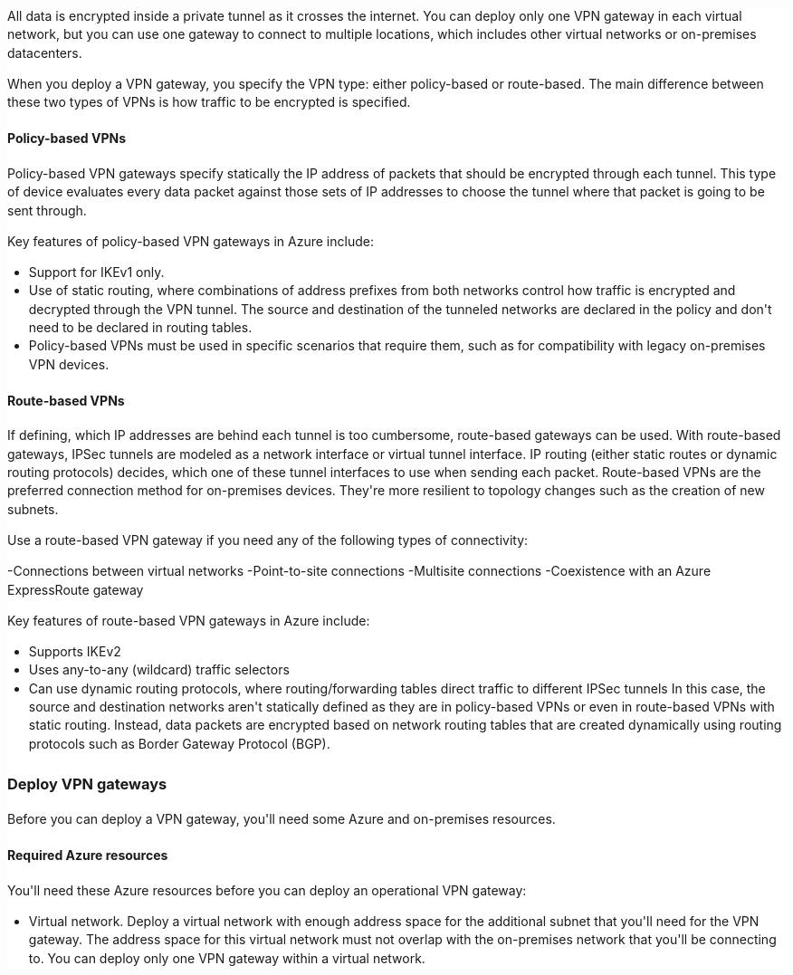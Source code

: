 All data is encrypted inside a private tunnel as it crosses the internet. You can deploy only one VPN gateway in each virtual network, but you can use one gateway to connect to multiple locations, which includes other virtual networks or on-premises datacenters.

When you deploy a VPN gateway, you specify the VPN type: either policy-based or route-based. The main difference between these two types of VPNs is how traffic to be encrypted is specified. 


#### Policy-based VPNs

Policy-based VPN gateways specify statically the IP address of packets that should be encrypted through each tunnel. This type of device evaluates every data packet against those sets of IP addresses to choose the tunnel where that packet is going to be sent through.

Key features of policy-based VPN gateways in Azure include:

- Support for IKEv1 only.
- Use of static routing, where combinations of address prefixes from both networks control how traffic is encrypted and decrypted through the VPN tunnel. The source and destination of the tunneled networks are declared in the policy and don't need to be declared in routing tables.
- Policy-based VPNs must be used in specific scenarios that require them, such as for compatibility with legacy on-premises VPN devices.

#### Route-based VPNs
If defining, which IP addresses are behind each tunnel is too cumbersome, route-based gateways can be used. With route-based gateways, IPSec tunnels are modeled as a network interface or virtual tunnel interface. IP routing (either static routes or dynamic routing protocols) decides, which one of these tunnel interfaces to use when sending each packet. Route-based VPNs are the preferred connection method for on-premises devices. They're more resilient to topology changes such as the creation of new subnets.

Use a route-based VPN gateway if you need any of the following types of connectivity:

-Connections between virtual networks
-Point-to-site connections
-Multisite connections
-Coexistence with an Azure ExpressRoute gateway

Key features of route-based VPN gateways in Azure include:

- Supports IKEv2
- Uses any-to-any (wildcard) traffic selectors
- Can use dynamic routing protocols, where routing/forwarding tables direct traffic to different IPSec tunnels In this case, the source and destination networks aren't statically defined as they are in policy-based VPNs or even in route-based VPNs with static routing. Instead, data packets are encrypted based on network routing tables that are created dynamically using routing protocols such as Border Gateway Protocol (BGP).

###  Deploy VPN gateways
Before you can deploy a VPN gateway, you'll need some Azure and on-premises resources.

#### Required Azure resources
You'll need these Azure resources before you can deploy an operational VPN gateway:

- Virtual network. Deploy a virtual network with enough address space for the additional subnet that you'll need for the VPN gateway. The address space for this virtual network must not overlap with the on-premises network that you'll be connecting to. You can deploy only one VPN gateway within a virtual network.
